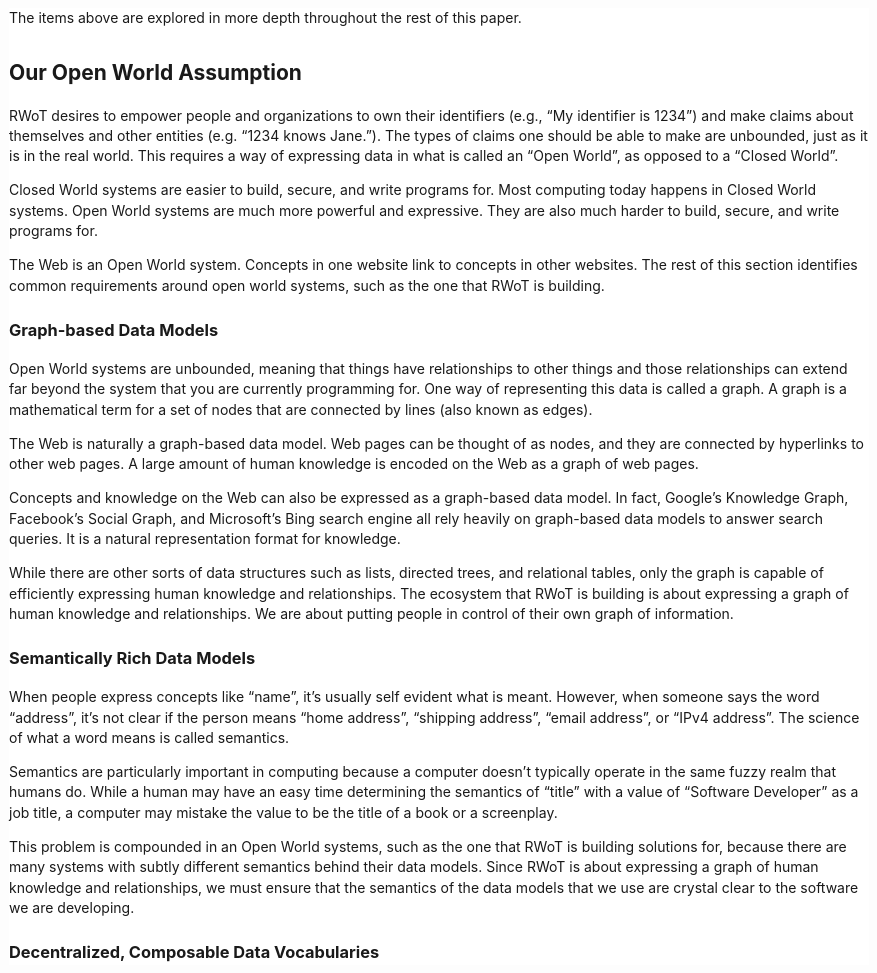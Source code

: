 The items above are explored in more depth throughout the rest of this paper.

## Our Open World Assumption

RWoT desires to empower people and organizations to own their identifiers (e.g., “My identifier is 1234”) and make claims about themselves and other entities (e.g. “1234 knows Jane.”). The types of claims one should be able to make are unbounded, just as it is in the real world. This requires a way of expressing data in what is called an “Open World”, as opposed to a “Closed World”.

Closed World systems are easier to build, secure, and write programs for. Most computing today happens in Closed World systems. Open World systems are much more powerful and expressive. They are also much harder to build, secure, and write programs for.

The Web is an Open World system. Concepts in one website link to concepts in other websites. The rest of this section identifies common requirements around open world systems, such as the one that RWoT is building.

### Graph-based Data Models

Open World systems are unbounded, meaning that things have relationships to other things and those relationships can extend far beyond the system that you are currently programming for. One way of representing this data is called a graph. A graph is a mathematical term for a set of nodes that are connected by lines (also known as edges).

The Web is naturally a graph-based data model. Web pages can be thought of as nodes, and they are connected by hyperlinks to other web pages. A large amount of human knowledge is encoded on the Web as a graph of web pages.

Concepts and knowledge on the Web can also be expressed as a graph-based data model. In fact, Google’s Knowledge Graph, Facebook’s Social Graph, and Microsoft’s Bing search engine all rely heavily on graph-based data models to answer search queries. It is a natural representation format for knowledge.

While there are other sorts of data structures such as lists, directed trees, and relational tables, only the graph is capable of efficiently expressing human knowledge and relationships. The ecosystem that RWoT is building is about expressing a graph of human knowledge and relationships. We are about putting people in control of their own graph of information.

### Semantically Rich Data Models

When people express concepts like “name”, it’s usually self evident what is meant. However, when someone says the word “address”, it’s not clear if the person means “home address”, “shipping address”, “email address”, or “IPv4 address”. The science of what a word means is called semantics.

Semantics are particularly important in computing because a computer doesn’t typically operate in the same fuzzy realm that humans do. While a human may have an easy time determining the semantics of “title” with a value of “Software Developer” as a job title, a computer may mistake the value to be the title of a book or a screenplay.

This problem is compounded in an Open World systems, such as the one that RWoT is building solutions for, because there are many systems with subtly different semantics behind their data models. Since RWoT is about expressing a graph of human knowledge and relationships, we must ensure that the semantics of the data models that we use are crystal clear to the software we are developing.

### Decentralized, Composable Data Vocabularies
